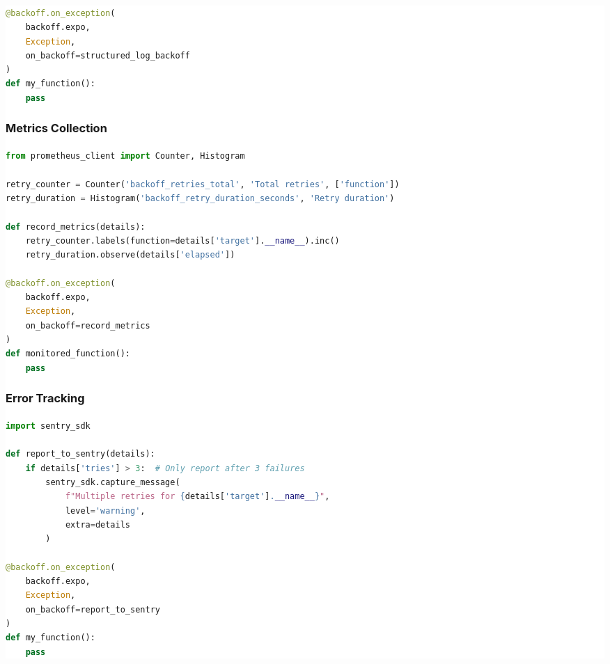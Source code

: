 ```python
@backoff.on_exception(
    backoff.expo,
    Exception,
    on_backoff=structured_log_backoff
)
def my_function():
    pass
```

### Metrics Collection

```python
from prometheus_client import Counter, Histogram

retry_counter = Counter('backoff_retries_total', 'Total retries', ['function'])
retry_duration = Histogram('backoff_retry_duration_seconds', 'Retry duration')

def record_metrics(details):
    retry_counter.labels(function=details['target'].__name__).inc()
    retry_duration.observe(details['elapsed'])

@backoff.on_exception(
    backoff.expo,
    Exception,
    on_backoff=record_metrics
)
def monitored_function():
    pass
```

### Error Tracking

```python
import sentry_sdk

def report_to_sentry(details):
    if details['tries'] > 3:  # Only report after 3 failures
        sentry_sdk.capture_message(
            f"Multiple retries for {details['target'].__name__}",
            level='warning',
            extra=details
        )

@backoff.on_exception(
    backoff.expo,
    Exception,
    on_backoff=report_to_sentry
)
def my_function():
    pass
```
